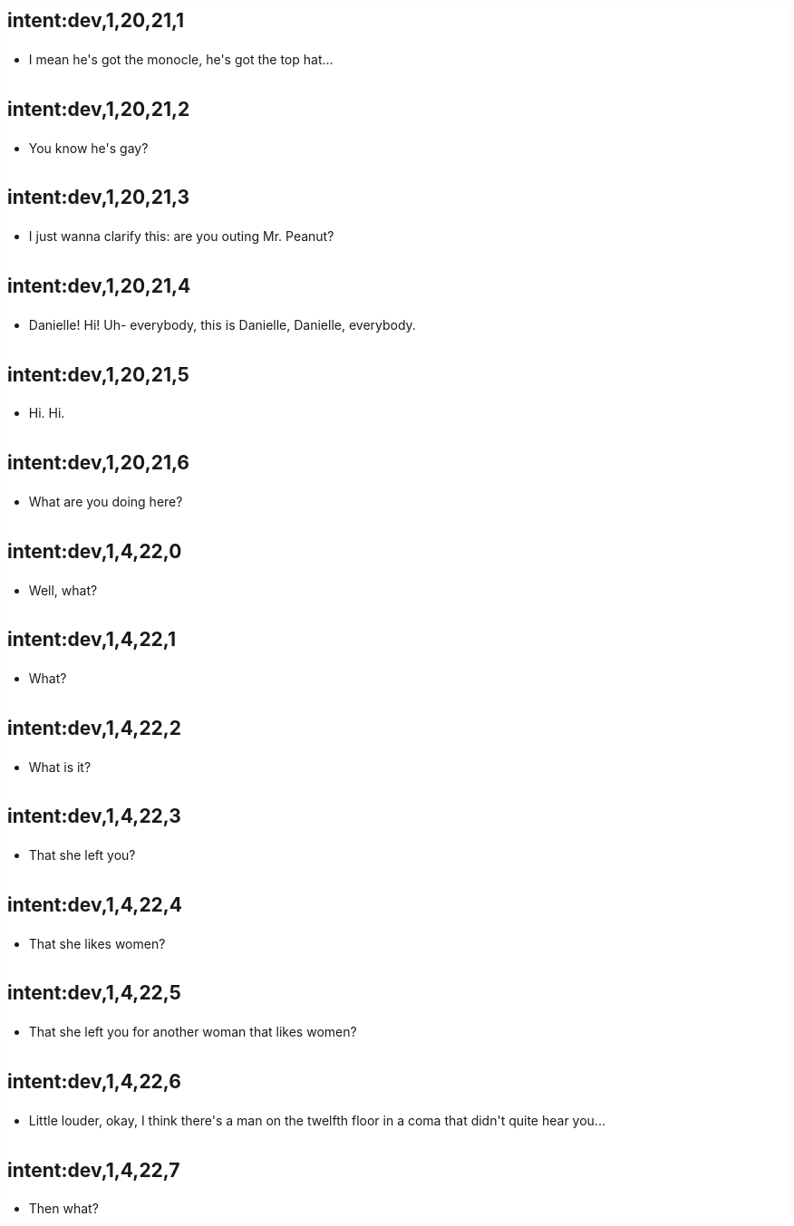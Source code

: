 ## intent:dev,1,20,21,1
- I mean he's got the monocle, he's got the top hat...

## intent:dev,1,20,21,2
- You know he's gay?

## intent:dev,1,20,21,3
- I just wanna clarify this: are you outing Mr. Peanut?

## intent:dev,1,20,21,4
- Danielle! Hi! Uh- everybody, this is Danielle, Danielle, everybody.

## intent:dev,1,20,21,5
- Hi. Hi.

## intent:dev,1,20,21,6
- What are you doing here?

## intent:dev,1,4,22,0
- Well, what?

## intent:dev,1,4,22,1
- What?

## intent:dev,1,4,22,2
- What is it?

## intent:dev,1,4,22,3
- That she left you?

## intent:dev,1,4,22,4
- That she likes women?

## intent:dev,1,4,22,5
- That she left you for another woman that likes women?

## intent:dev,1,4,22,6
- Little louder, okay, I think there's a man on the twelfth floor in a coma that didn't quite hear you...

## intent:dev,1,4,22,7
- Then what?
